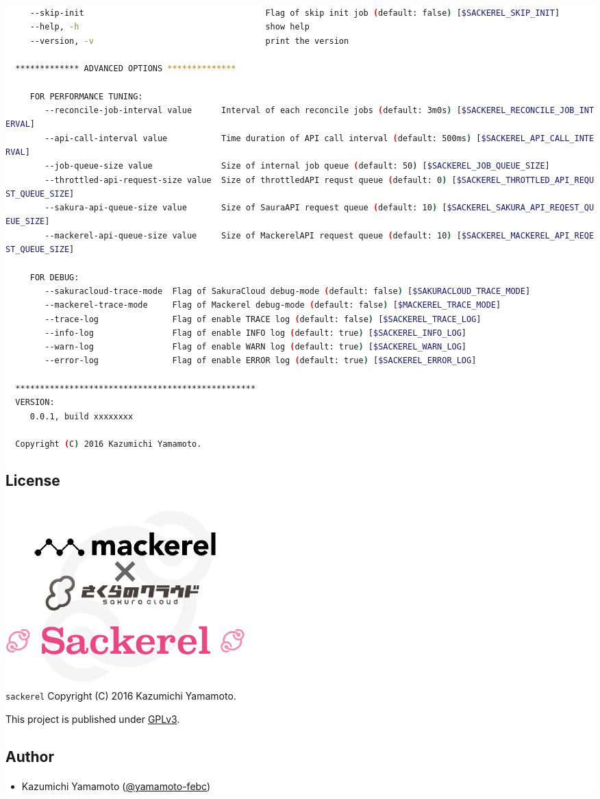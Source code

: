```bash
     --skip-init                                     Flag of skip init job (default: false) [$SACKEREL_SKIP_INIT]
     --help, -h                                      show help
     --version, -v                                   print the version
     
  ************* ADVANCED OPTIONS **************
  
     FOR PERFORMANCE TUNING:
        --reconcile-job-interval value      Interval of each reconcile jobs (default: 3m0s) [$SACKEREL_RECONCILE_JOB_INTERVAL]
        --api-call-interval value           Time duration of API call interval (default: 500ms) [$SACKEREL_API_CALL_INTERVAL]
        --job-queue-size value              Size of internal job queue (default: 50) [$SACKEREL_JOB_QUEUE_SIZE]
        --throttled-api-request-size value  Size of throttledAPI requst queue (default: 0) [$SACKEREL_THROTTLED_API_REQUST_QUEUE_SIZE]
        --sakura-api-queue-size value       Size of SauraAPI request queue (default: 10) [$SACKEREL_SAKURA_API_REQEST_QUEUE_SIZE]
        --mackerel-api-queue-size value     Size of MackerelAPI request queue (default: 10) [$SACKEREL_MACKEREL_API_REQEST_QUEUE_SIZE]
        
     FOR DEBUG:
        --sakuracloud-trace-mode  Flag of SakuraCloud debug-mode (default: false) [$SAKURACLOUD_TRACE_MODE]
        --mackerel-trace-mode     Flag of Mackerel debug-mode (default: false) [$MACKEREL_TRACE_MODE]
        --trace-log               Flag of enable TRACE log (default: false) [$SACKEREL_TRACE_LOG]
        --info-log                Flag of enable INFO log (default: true) [$SACKEREL_INFO_LOG]
        --warn-log                Flag of enable WARN log (default: true) [$SACKEREL_WARN_LOG]
        --error-log               Flag of enable ERROR log (default: true) [$SACKEREL_ERROR_LOG]
        
  *************************************************
  VERSION:
     0.0.1, build xxxxxxxx
  
  Copyright (C) 2016 Kazumichi Yamamoto.
```

## License

![logo-mini.png](docs/images/logo-mini.png "logo-mini.png")  
  `sackerel` Copyright (C) 2016 Kazumichi Yamamoto.

  This project is published under [GPLv3](LICENSE).
  
## Author

  * Kazumichi Yamamoto ([@yamamoto-febc](https://github.com/yamamoto-febc))


